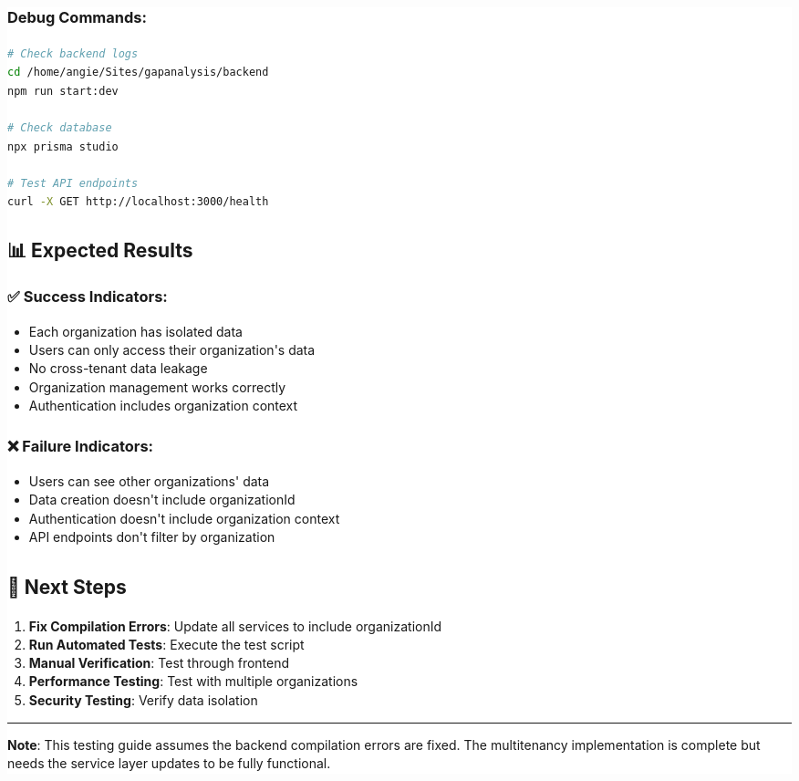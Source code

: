### **Debug Commands:**
```bash
# Check backend logs
cd /home/angie/Sites/gapanalysis/backend
npm run start:dev

# Check database
npx prisma studio

# Test API endpoints
curl -X GET http://localhost:3000/health
```

## 📊 Expected Results

### **✅ Success Indicators:**
- Each organization has isolated data
- Users can only access their organization's data
- No cross-tenant data leakage
- Organization management works correctly
- Authentication includes organization context

### **❌ Failure Indicators:**
- Users can see other organizations' data
- Data creation doesn't include organizationId
- Authentication doesn't include organization context
- API endpoints don't filter by organization

## 🚀 Next Steps

1. **Fix Compilation Errors**: Update all services to include organizationId
2. **Run Automated Tests**: Execute the test script
3. **Manual Verification**: Test through frontend
4. **Performance Testing**: Test with multiple organizations
5. **Security Testing**: Verify data isolation

---

**Note**: This testing guide assumes the backend compilation errors are fixed. The multitenancy implementation is complete but needs the service layer updates to be fully functional.
